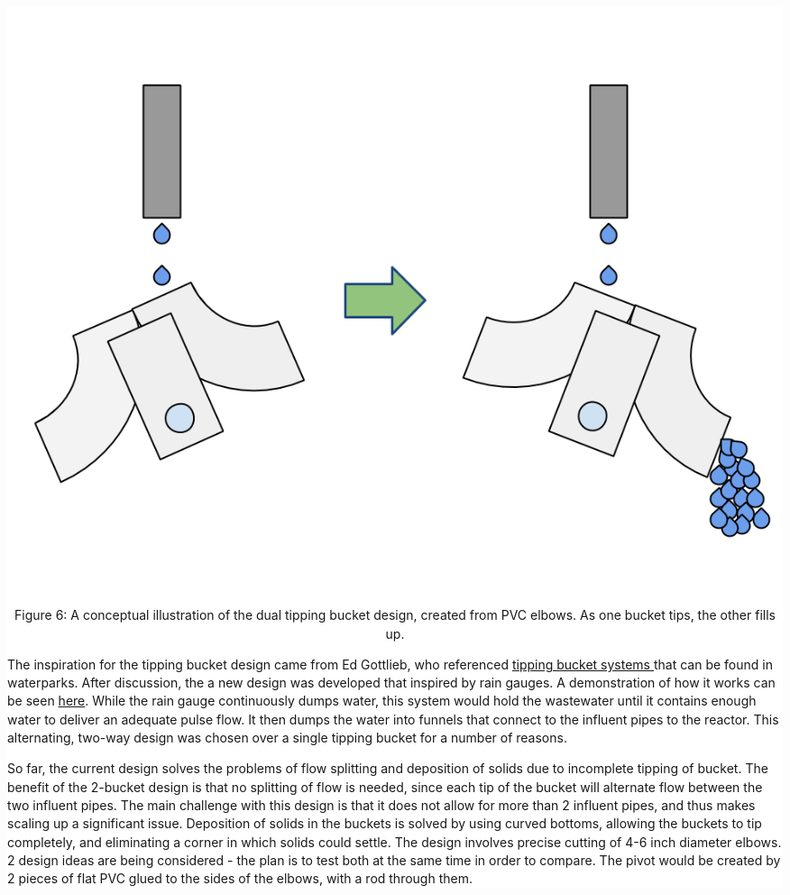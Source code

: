 ![Tipping Bucket Design 1](https://github.com/AguaClara/UASB/blob/master/Images/Tipping_Bucket_Drawing_1.png)
<p align="center">Figure 6: A conceptual illustration of the dual tipping bucket design, created from PVC elbows.  As one bucket tips, the other fills up.  </p>

The inspiration for the tipping bucket design came from Ed Gottlieb, who referenced [tipping bucket systems ](https://www.youtube.com/watch?v=WdxXrvV6Lqo) that can be found in waterparks.  After discussion, the a new design was developed that inspired by rain gauges.  A demonstration of how it works can be seen [here](https://www.youtube.com/watch?v=qzKWzTe7CEg).  While the rain gauge continuously dumps water, this system would hold the wastewater until it contains enough water to deliver an adequate pulse flow.  It then dumps the water into funnels that connect to the influent pipes to the reactor.  This alternating, two-way design was chosen over a single tipping bucket for a number of reasons.  

So far, the current design solves the problems of flow splitting and deposition of solids due to incomplete tipping of bucket.  The benefit of the 2-bucket design is that no splitting of flow is needed, since each tip of the bucket will alternate flow between the two influent pipes. The main challenge with this design is that it does not allow for more than 2 influent pipes, and thus makes scaling up a significant issue.  Deposition of solids in the buckets is solved by using curved bottoms, allowing the buckets to tip completely, and eliminating a corner in which solids could settle. The design involves precise cutting of 4-6 inch diameter elbows.  2 design ideas are being considered - the plan is to test both at the same time in order to compare.  The pivot would be created by 2 pieces of flat PVC glued to the sides of the elbows, with a rod through them.  
